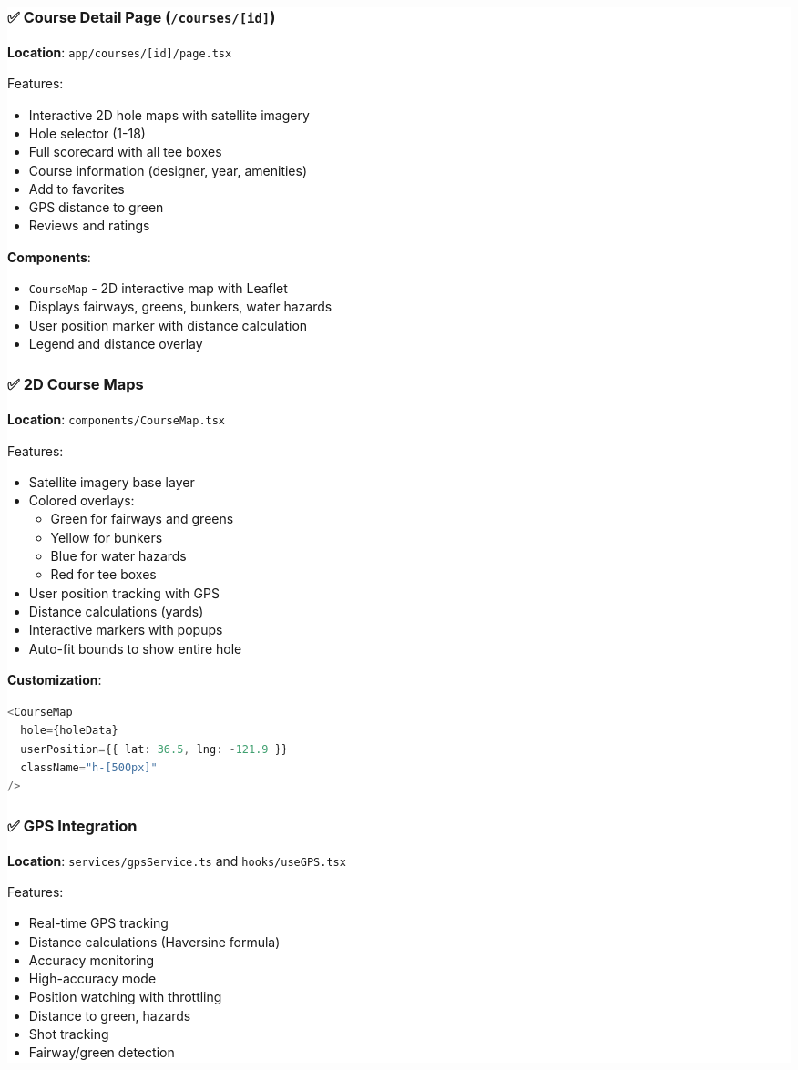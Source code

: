 ### ✅ Course Detail Page (`/courses/[id]`)

**Location**: `app/courses/[id]/page.tsx`

Features:
- Interactive 2D hole maps with satellite imagery
- Hole selector (1-18)
- Full scorecard with all tee boxes
- Course information (designer, year, amenities)
- Add to favorites
- GPS distance to green
- Reviews and ratings

**Components**:
- `CourseMap` - 2D interactive map with Leaflet
- Displays fairways, greens, bunkers, water hazards
- User position marker with distance calculation
- Legend and distance overlay

### ✅ 2D Course Maps

**Location**: `components/CourseMap.tsx`

Features:
- Satellite imagery base layer
- Colored overlays:
  - Green for fairways and greens
  - Yellow for bunkers
  - Blue for water hazards
  - Red for tee boxes
- User position tracking with GPS
- Distance calculations (yards)
- Interactive markers with popups
- Auto-fit bounds to show entire hole

**Customization**:
```typescript
<CourseMap
  hole={holeData}
  userPosition={{ lat: 36.5, lng: -121.9 }}
  className="h-[500px]"
/>
```

### ✅ GPS Integration

**Location**: `services/gpsService.ts` and `hooks/useGPS.tsx`

Features:
- Real-time GPS tracking
- Distance calculations (Haversine formula)
- Accuracy monitoring
- High-accuracy mode
- Position watching with throttling
- Distance to green, hazards
- Shot tracking
- Fairway/green detection
